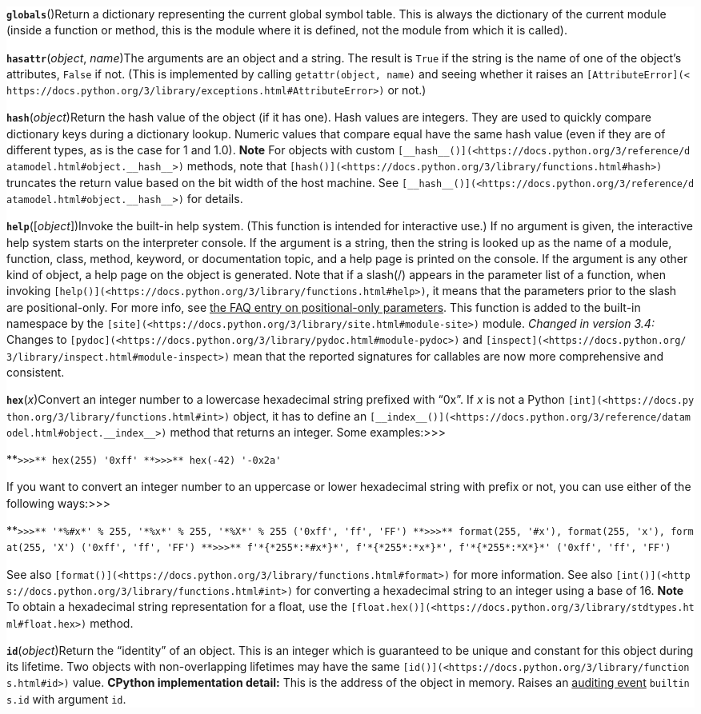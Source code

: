 **`globals`**\(\)Return a dictionary representing the current global symbol table. This is always the dictionary of the current module \(inside a function or method, this is the module where it is defined, not the module from which it is called\).

**`hasattr`**\(_object_, _name_\)The arguments are an object and a string. The result is `True` if the string is the name of one of the object’s attributes, `False` if not. \(This is implemented by calling `getattr(object, name)` and seeing whether it raises an `[AttributeError](<https://docs.python.org/3/library/exceptions.html#AttributeError>)` or not.\)

**`hash`**\(_object_\)Return the hash value of the object \(if it has one\). Hash values are integers. They are used to quickly compare dictionary keys during a dictionary lookup. Numeric values that compare equal have the same hash value \(even if they are of different types, as is the case for 1 and 1.0\). **Note**  For objects with custom `[__hash__()](<https://docs.python.org/3/reference/datamodel.html#object.__hash__>)` methods, note that `[hash()](<https://docs.python.org/3/library/functions.html#hash>)` truncates the return value based on the bit width of the host machine. See `[__hash__()](<https://docs.python.org/3/reference/datamodel.html#object.__hash__>)` for details.

**`help`**\(\[_object_\]\)Invoke the built-in help system. \(This function is intended for interactive use.\) If no argument is given, the interactive help system starts on the interpreter console. If the argument is a string, then the string is looked up as the name of a module, function, class, method, keyword, or documentation topic, and a help page is printed on the console. If the argument is any other kind of object, a help page on the object is generated. Note that if a slash\(/\) appears in the parameter list of a function, when invoking `[help()](<https://docs.python.org/3/library/functions.html#help>)`, it means that the parameters prior to the slash are positional-only. For more info, see [the FAQ entry on positional-only parameters](https://docs.python.org/3/faq/programming.html#faq-positional-only-arguments). This function is added to the built-in namespace by the `[site](<https://docs.python.org/3/library/site.html#module-site>)` module. _Changed in version 3.4:_ Changes to `[pydoc](<https://docs.python.org/3/library/pydoc.html#module-pydoc>)` and `[inspect](<https://docs.python.org/3/library/inspect.html#module-inspect>)` mean that the reported signatures for callables are now more comprehensive and consistent.

**`hex`**\(_x_\)Convert an integer number to a lowercase hexadecimal string prefixed with “0x”. If _x_ is not a Python `[int](<https://docs.python.org/3/library/functions.html#int>)` object, it has to define an `[__index__()](<https://docs.python.org/3/reference/datamodel.html#object.__index__>)` method that returns an integer. Some examples:&gt;&gt;&gt;

\*\*`>>>** hex(255) '0xff' **>>>** hex(-42) '-0x2a'`

If you want to convert an integer number to an uppercase or lower hexadecimal string with prefix or not, you can use either of the following ways:&gt;&gt;&gt;

\*\*`>>>** '*%#x*' % 255, '*%x*' % 255, '*%X*' % 255 ('0xff', 'ff', 'FF') **>>>** format(255, '#x'), format(255, 'x'), format(255, 'X') ('0xff', 'ff', 'FF') **>>>** f'*{*255*:*#x*}*', f'*{*255*:*x*}*', f'*{*255*:*X*}*' ('0xff', 'ff', 'FF')`

See also `[format()](<https://docs.python.org/3/library/functions.html#format>)` for more information. See also `[int()](<https://docs.python.org/3/library/functions.html#int>)` for converting a hexadecimal string to an integer using a base of 16. **Note**  To obtain a hexadecimal string representation for a float, use the `[float.hex()](<https://docs.python.org/3/library/stdtypes.html#float.hex>)` method.

**`id`**\(_object_\)Return the “identity” of an object. This is an integer which is guaranteed to be unique and constant for this object during its lifetime. Two objects with non-overlapping lifetimes may have the same `[id()](<https://docs.python.org/3/library/functions.html#id>)` value. **CPython implementation detail:** This is the address of the object in memory. Raises an [auditing event](https://docs.python.org/3/library/sys.html#auditing) `builtins.id` with argument `id`.
